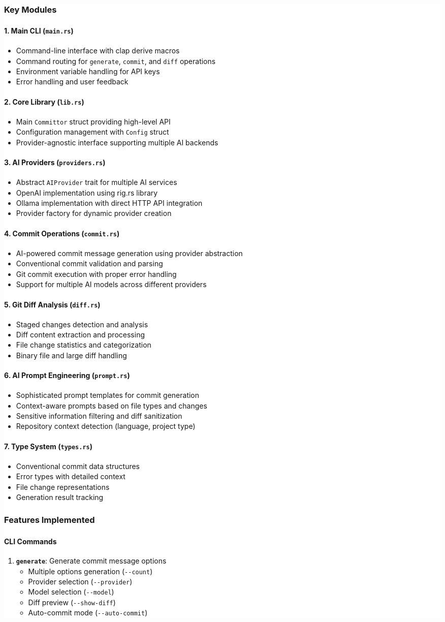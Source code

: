 ### Key Modules

#### 1. Main CLI (`main.rs`)
- Command-line interface with clap derive macros
- Command routing for `generate`, `commit`, and `diff` operations
- Environment variable handling for API keys
- Error handling and user feedback

#### 2. Core Library (`lib.rs`)
- Main `Committor` struct providing high-level API
- Configuration management with `Config` struct
- Provider-agnostic interface supporting multiple AI backends

#### 3. AI Providers (`providers.rs`)
- Abstract `AIProvider` trait for multiple AI services
- OpenAI implementation using rig.rs library
- Ollama implementation with direct HTTP API integration
- Provider factory for dynamic provider creation

#### 4. Commit Operations (`commit.rs`)
- AI-powered commit message generation using provider abstraction
- Conventional commit validation and parsing
- Git commit execution with proper error handling
- Support for multiple AI models across different providers

#### 5. Git Diff Analysis (`diff.rs`)
- Staged changes detection and analysis
- Diff content extraction and processing
- File change statistics and categorization
- Binary file and large diff handling

#### 6. AI Prompt Engineering (`prompt.rs`)
- Sophisticated prompt templates for commit generation
- Context-aware prompts based on file types and changes
- Sensitive information filtering and diff sanitization
- Repository context detection (language, project type)

#### 7. Type System (`types.rs`)
- Conventional commit data structures
- Error types with detailed context
- File change representations
- Generation result tracking

### Features Implemented

#### CLI Commands
1. **`generate`**: Generate commit message options
   - Multiple options generation (`--count`)
   - Provider selection (`--provider`)
   - Model selection (`--model`)
   - Diff preview (`--show-diff`)
   - Auto-commit mode (`--auto-commit`)
